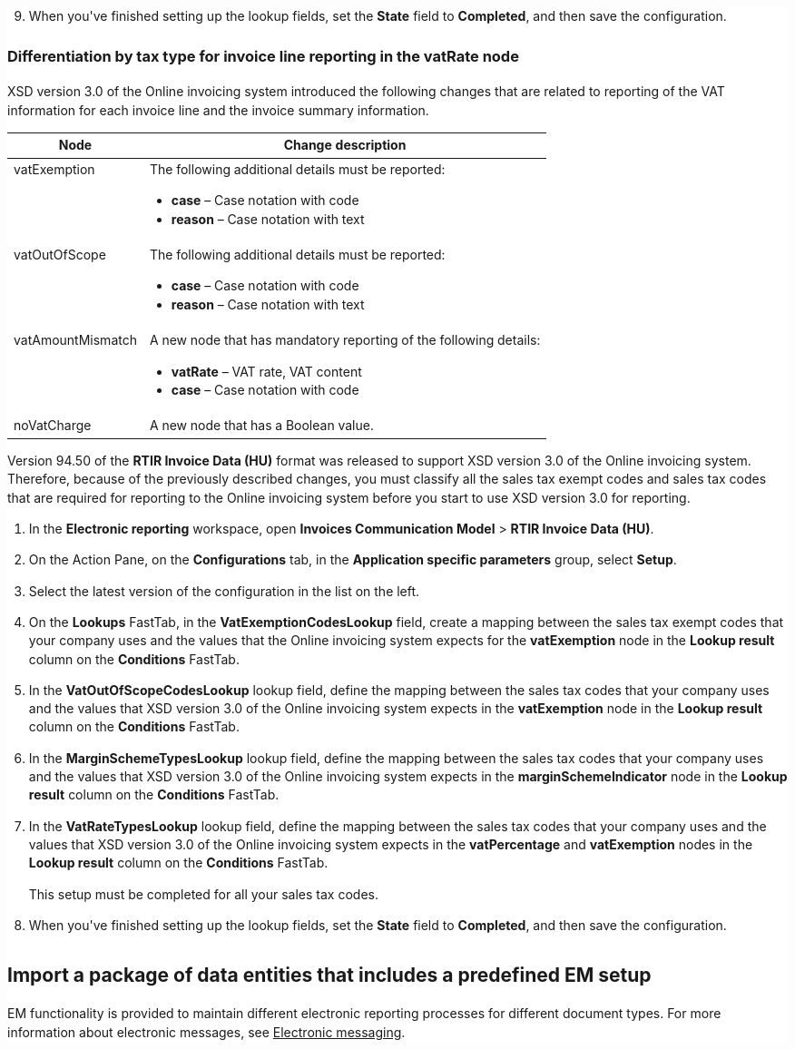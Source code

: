 9. When you've finished setting up the lookup fields, set the **State** field to **Completed**, and then save the configuration.

### Differentiation by tax type for invoice line reporting in the vatRate node

XSD version 3.0 of the Online invoicing system introduced the following changes that are related to reporting of the VAT information for each invoice line and the invoice summary information.

| Node              | Change description |
|-------------------|--------------------|
| vatExemption      | The following additional details must be reported:<ul><li>**case** – Case notation with code</li><li>**reason** – Case notation with text</li></ul> |
| vatOutOfScope     | The following additional details must be reported:<ul><li>**case** – Case notation with code</li><li>**reason** – Case notation with text</li></ul> |
| vatAmountMismatch | A new node that has mandatory reporting of the following details:<ul><li>**vatRate** – VAT rate, VAT content</li><li>**case** – Case notation with code</li></ul> |
| noVatCharge       | A new node that has a Boolean value. |

Version 94.50 of the **RTIR Invoice Data (HU)** format was released to support XSD version 3.0 of the Online invoicing system. Therefore, because of the previously described changes, you must classify all the sales tax exempt codes and sales tax codes that are required for reporting to the Online invoicing system before you start to use XSD version 3.0 for reporting.

1. In the **Electronic reporting** workspace, open **Invoices Communication Model** \> **RTIR Invoice Data (HU)**.
2. On the Action Pane, on the **Configurations** tab, in the **Application specific parameters** group, select **Setup**.
3. Select the latest version of the configuration in the list on the left.
4. On the **Lookups** FastTab, in the **VatExemptionCodesLookup** field, create a mapping between the sales tax exempt codes that your company uses and the values that the Online invoicing system expects for the **vatExemption** node in the **Lookup result** column on the **Conditions** FastTab.
4. In the **VatOutOfScopeCodesLookup** lookup field, define the mapping between the sales tax codes that your company uses and the values that XSD version 3.0 of the Online invoicing system expects in the **vatExemption** node in the **Lookup result** column on the **Conditions** FastTab.
5. In the **MarginSchemeTypesLookup** lookup field, define the mapping between the sales tax codes that your company uses and the values that XSD version 3.0 of the Online invoicing system expects in the **marginSchemeIndicator** node in the **Lookup result** column on the **Conditions** FastTab.
6. In the **VatRateTypesLookup** lookup field, define the mapping between the sales tax codes that your company uses and the values that XSD version 3.0 of the Online invoicing system expects in the **vatPercentage** and **vatExemption** nodes in the **Lookup result** column on the **Conditions** FastTab.

    This setup must be completed for all your sales tax codes.

7. When you've finished setting up the lookup fields, set the **State** field to **Completed**, and then save the configuration.

## Import a package of data entities that includes a predefined EM setup

EM functionality is provided to maintain different electronic reporting processes for different document types. For more information about electronic messages, see [Electronic messaging](../../general-ledger/electronic-messaging.md).
